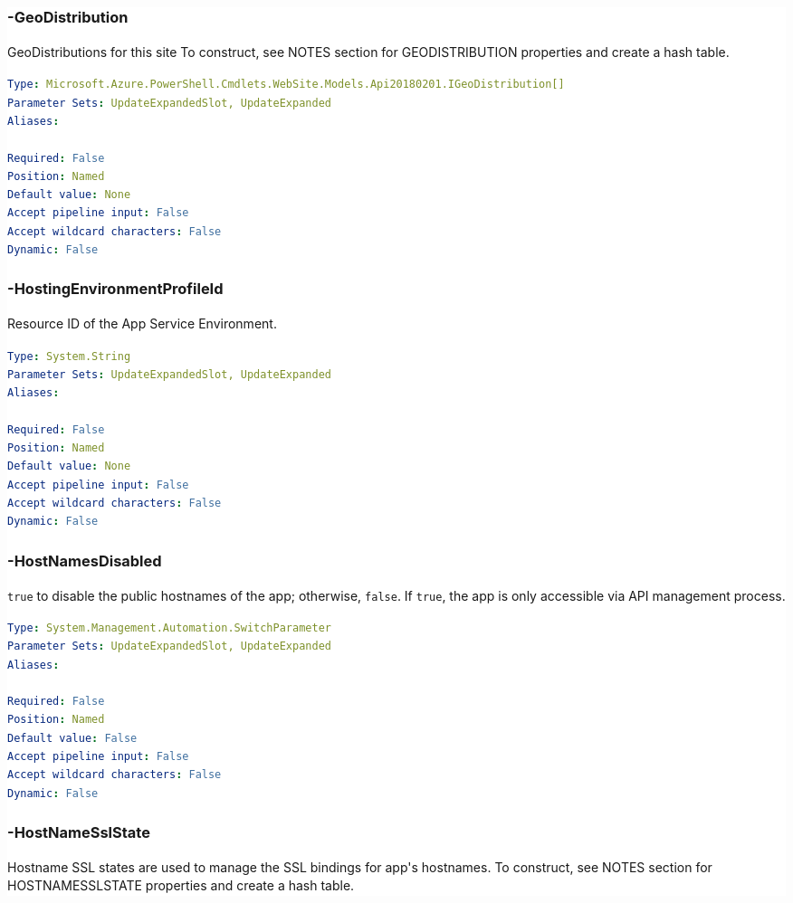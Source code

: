 ### -GeoDistribution
GeoDistributions for this site
To construct, see NOTES section for GEODISTRIBUTION properties and create a hash table.

```yaml
Type: Microsoft.Azure.PowerShell.Cmdlets.WebSite.Models.Api20180201.IGeoDistribution[]
Parameter Sets: UpdateExpandedSlot, UpdateExpanded
Aliases:

Required: False
Position: Named
Default value: None
Accept pipeline input: False
Accept wildcard characters: False
Dynamic: False
```

### -HostingEnvironmentProfileId
Resource ID of the App Service Environment.

```yaml
Type: System.String
Parameter Sets: UpdateExpandedSlot, UpdateExpanded
Aliases:

Required: False
Position: Named
Default value: None
Accept pipeline input: False
Accept wildcard characters: False
Dynamic: False
```

### -HostNamesDisabled
<code>true</code> to disable the public hostnames of the app; otherwise, <code>false</code>.
If <code>true</code>, the app is only accessible via API management process.

```yaml
Type: System.Management.Automation.SwitchParameter
Parameter Sets: UpdateExpandedSlot, UpdateExpanded
Aliases:

Required: False
Position: Named
Default value: False
Accept pipeline input: False
Accept wildcard characters: False
Dynamic: False
```

### -HostNameSslState
Hostname SSL states are used to manage the SSL bindings for app's hostnames.
To construct, see NOTES section for HOSTNAMESSLSTATE properties and create a hash table.
